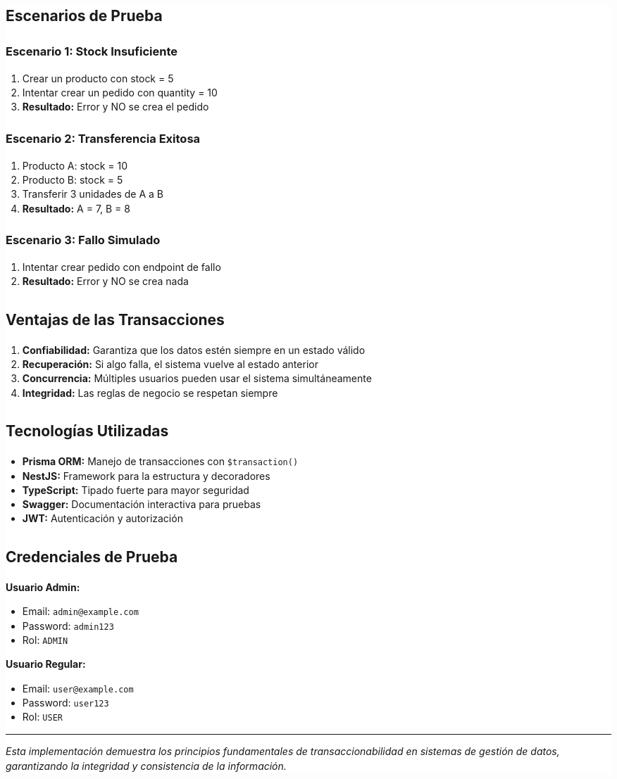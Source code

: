 ## Escenarios de Prueba

### Escenario 1: Stock Insuficiente
1. Crear un producto con stock = 5
2. Intentar crear un pedido con quantity = 10
3. **Resultado:** Error y NO se crea el pedido

### Escenario 2: Transferencia Exitosa
1. Producto A: stock = 10
2. Producto B: stock = 5
3. Transferir 3 unidades de A a B
4. **Resultado:** A = 7, B = 8

### Escenario 3: Fallo Simulado
1. Intentar crear pedido con endpoint de fallo
2. **Resultado:** Error y NO se crea nada

## Ventajas de las Transacciones

1. **Confiabilidad:** Garantiza que los datos estén siempre en un estado válido
2. **Recuperación:** Si algo falla, el sistema vuelve al estado anterior
3. **Concurrencia:** Múltiples usuarios pueden usar el sistema simultáneamente
4. **Integridad:** Las reglas de negocio se respetan siempre

## Tecnologías Utilizadas

- **Prisma ORM:** Manejo de transacciones con `$transaction()`
- **NestJS:** Framework para la estructura y decoradores
- **TypeScript:** Tipado fuerte para mayor seguridad
- **Swagger:** Documentación interactiva para pruebas
- **JWT:** Autenticación y autorización

## Credenciales de Prueba

**Usuario Admin:**
- Email: `admin@example.com`
- Password: `admin123`
- Rol: `ADMIN`

**Usuario Regular:**
- Email: `user@example.com`
- Password: `user123`
- Rol: `USER`

---
*Esta implementación demuestra los principios fundamentales de transaccionabilidad en sistemas de gestión de datos, garantizando la integridad y consistencia de la información.*
